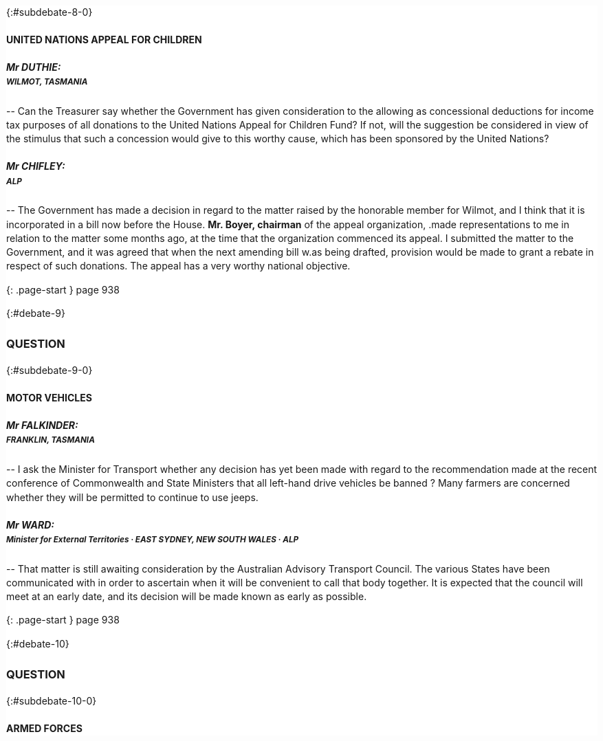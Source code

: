 {:#subdebate-8-0}
#### UNITED NATIONS APPEAL FOR CHILDREN

##### Mr DUTHIE:<br><small class="text-muted">WILMOT, TASMANIA</small>

-- Can the Treasurer say whether the Government has given consideration to the allowing as concessional deductions for income tax purposes of all donations to the United Nations Appeal for Children Fund? If not, will the suggestion be considered in view of the stimulus that such a concession would give to this worthy cause, which has been sponsored by the United Nations? 

##### Mr CHIFLEY:<br><small class="text-muted">ALP</small>

-- The Government has made a decision in regard to the matter raised by the honorable member for Wilmot, and I think that it is incorporated in a bill now before the House.  **Mr. Boyer, chairman**  of the appeal organization, .made representations to me in relation to the matter some months ago, at the time that the organization commenced its appeal. I submitted the matter to the Government, and it was agreed that when the next amending bill w.as being drafted, provision would be made to grant a rebate in respect of such donations. The appeal has a very worthy national objective. 

{: .page-start }
page 938

{:#debate-9}
### QUESTION

{:#subdebate-9-0}
#### MOTOR VEHICLES

##### Mr FALKINDER:<br><small class="text-muted">FRANKLIN, TASMANIA</small>

-- I ask the Minister for Transport whether any decision has yet been made with regard to the recommendation made at the recent conference of Commonwealth and State Ministers that all left-hand drive vehicles be banned ? Many farmers are concerned whether they will be permitted to continue to use jeeps. 

##### Mr WARD:<br><small class="text-muted">Minister for External Territories &middot; EAST SYDNEY, NEW SOUTH WALES &middot; ALP</small>

-- That matter is still awaiting consideration by the Australian Advisory Transport Council. The various States have been communicated with in order to ascertain when it will be convenient to call that body together. It is expected that the council will meet at an early date, and its decision will be made known as early as possible. 

{: .page-start }
page 938

{:#debate-10}
### QUESTION

{:#subdebate-10-0}
#### ARMED FORCES
